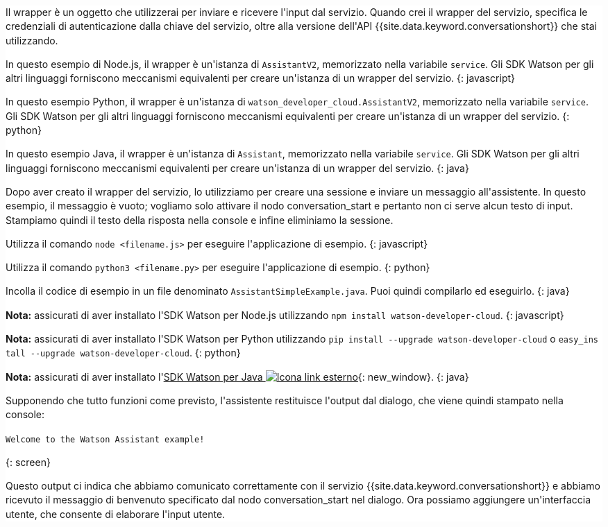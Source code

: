 Il wrapper è un oggetto che utilizzerai per inviare e ricevere l'input dal servizio. Quando crei il wrapper del servizio, specifica le credenziali di autenticazione dalla chiave del servizio, oltre alla versione dell'API {{site.data.keyword.conversationshort}} che stai utilizzando.

In questo esempio di Node.js, il wrapper è un'istanza di `AssistantV2`, memorizzato nella variabile `service`. Gli SDK Watson per gli altri linguaggi forniscono meccanismi equivalenti per creare un'istanza di un wrapper del servizio.
{: javascript}

In questo esempio Python, il wrapper è un'istanza di `watson_developer_cloud.AssistantV2`, memorizzato nella variabile `service`. Gli SDK Watson per gli altri linguaggi forniscono meccanismi equivalenti per creare un'istanza di un wrapper del servizio.
{: python}

In questo esempio Java, il wrapper è un'istanza di `Assistant`, memorizzato nella variabile `service`. Gli SDK Watson per gli altri linguaggi forniscono meccanismi equivalenti per creare un'istanza di un wrapper del servizio.
{: java}

Dopo aver creato il wrapper del servizio, lo utilizziamo per creare una sessione e inviare un messaggio all'assistente. In questo esempio, il messaggio è vuoto; vogliamo solo attivare il nodo conversation_start e pertanto non ci serve alcun testo di input. Stampiamo quindi il testo della risposta nella console e infine eliminiamo la sessione.

Utilizza il comando `node <filename.js>` per eseguire l'applicazione di esempio.
{: javascript}

Utilizza il comando `python3 <filename.py>` per eseguire l'applicazione di esempio.
{: python}

Incolla il codice di esempio in un file denominato `AssistantSimpleExample.java`. Puoi quindi compilarlo ed eseguirlo.
{: java}

**Nota:** assicurati di aver installato l'SDK Watson per Node.js utilizzando `npm install watson-developer-cloud`.
{: javascript}

**Nota:** assicurati di aver installato l'SDK Watson per Python utilizzando `pip install --upgrade watson-developer-cloud` o `easy_install --upgrade watson-developer-cloud`.
{: python}

**Nota:** assicurati di aver installato l'[SDK Watson per Java ![Icona link esterno](../../icons/launch-glyph.svg "Icona link esterno")](https://github.com/watson-developer-cloud/java-sdk/blob/develop/README.md){: new_window}.
{: java}

Supponendo che tutto funzioni come previsto, l'assistente restituisce l'output dal dialogo, che viene quindi stampato nella console:

```
Welcome to the Watson Assistant example!
```
{: screen}

Questo output ci indica che abbiamo comunicato correttamente con il servizio {{site.data.keyword.conversationshort}} e abbiamo ricevuto il messaggio di benvenuto specificato dal nodo conversation_start nel dialogo. Ora possiamo aggiungere un'interfaccia utente, che consente di elaborare l'input utente.
